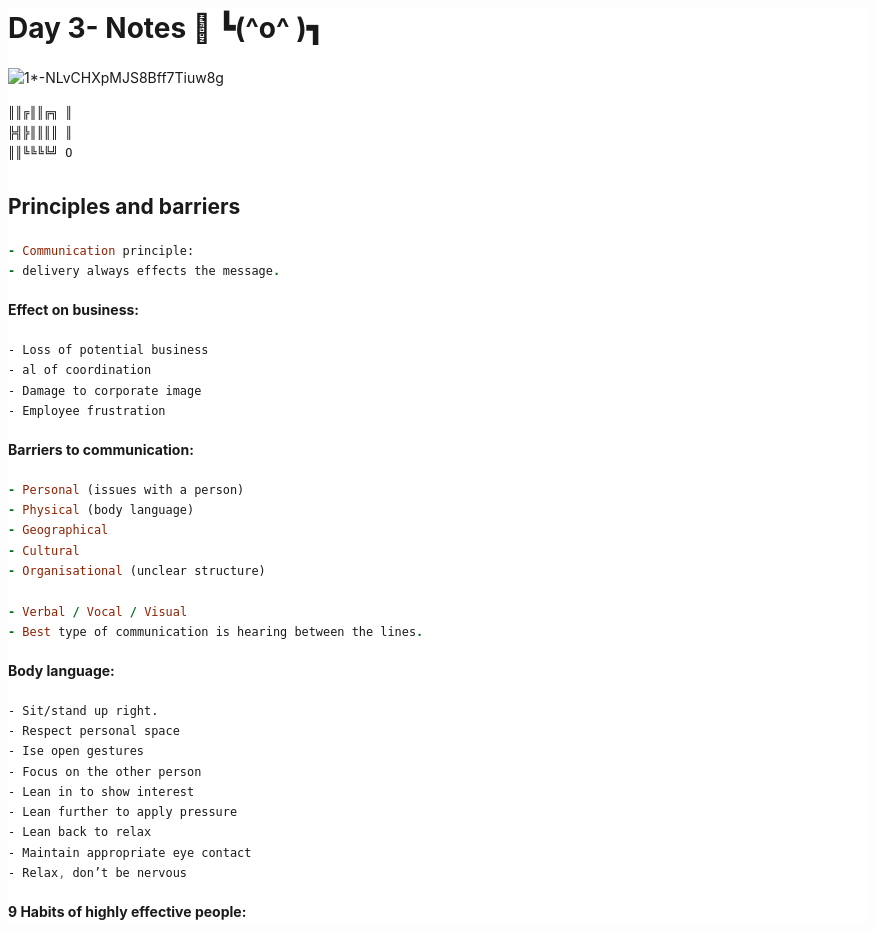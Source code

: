 # Day 3- Notes &#x1F4D8; ┗(^o^ )┓

![1*-NLvCHXpMJS8Bff7Tiuw8g](https://user-images.githubusercontent.com/17147807/74887783-d3530800-5373-11ea-9f6b-ca23f5e7020f.png)

```ruby
║║╔║║╔╗ ║
╠╣╠║║║║ ║  
║║╚╚╚╚╝ O
```

## Principles and barriers
```ruby
- Communication principle:
- delivery always effects the message.
```

#### Effect on business:

```css
- Loss of potential business
- al of coordination
- Damage to corporate image
- Employee frustration
```

#### Barriers to communication:
```ruby
- Personal (issues with a person)
- Physical (body language)
- Geographical
- Cultural
- Organisational (unclear structure)

- Verbal / Vocal / Visual
- Best type of communication is hearing between the lines.

```
#### Body language:

```css
- Sit/stand up right.
- Respect personal space
- Ise open gestures
- Focus on the other person
- Lean in to show interest
- Lean further to apply pressure
- Lean back to relax
- Maintain appropriate eye contact
- Relax, don’t be nervous
```

#### 9 Habits of highly effective people:
